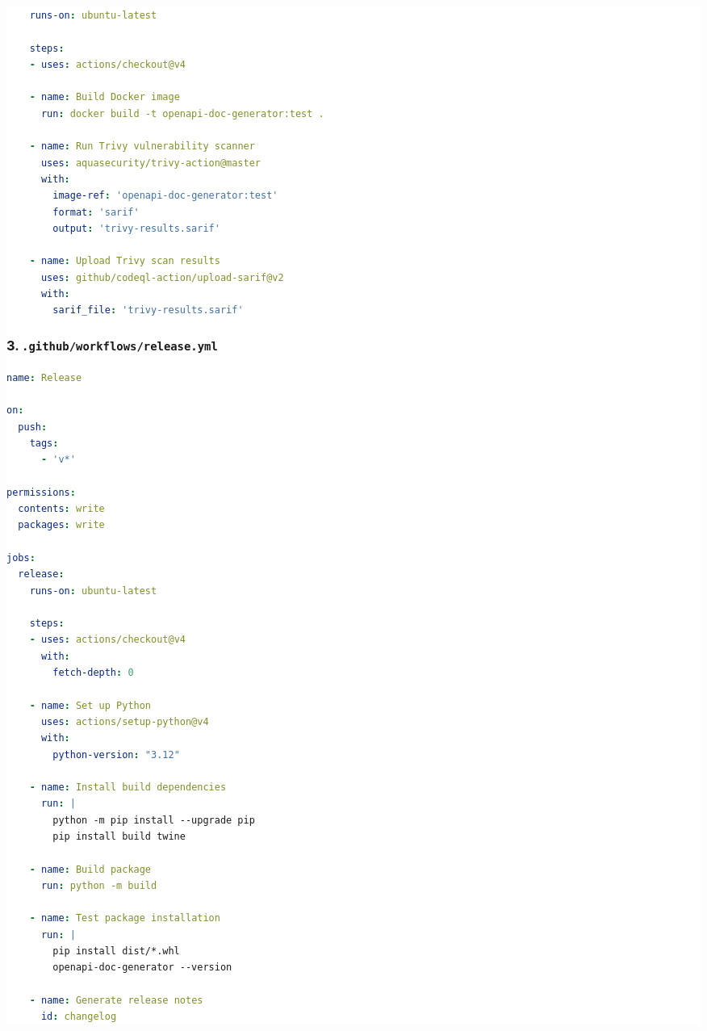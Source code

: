 ```yaml
    runs-on: ubuntu-latest
    
    steps:
    - uses: actions/checkout@v4
    
    - name: Build Docker image
      run: docker build -t openapi-doc-generator:test .
    
    - name: Run Trivy vulnerability scanner
      uses: aquasecurity/trivy-action@master
      with:
        image-ref: 'openapi-doc-generator:test'
        format: 'sarif'
        output: 'trivy-results.sarif'
    
    - name: Upload Trivy scan results
      uses: github/codeql-action/upload-sarif@v2
      with:
        sarif_file: 'trivy-results.sarif'
```

### 3. `.github/workflows/release.yml`
```yaml
name: Release

on:
  push:
    tags:
      - 'v*'

permissions:
  contents: write
  packages: write

jobs:
  release:
    runs-on: ubuntu-latest
    
    steps:
    - uses: actions/checkout@v4
      with:
        fetch-depth: 0
    
    - name: Set up Python
      uses: actions/setup-python@v4
      with:
        python-version: "3.12"
    
    - name: Install build dependencies
      run: |
        python -m pip install --upgrade pip
        pip install build twine
    
    - name: Build package
      run: python -m build
    
    - name: Test package installation
      run: |
        pip install dist/*.whl
        openapi-doc-generator --version
    
    - name: Generate release notes
      id: changelog
```